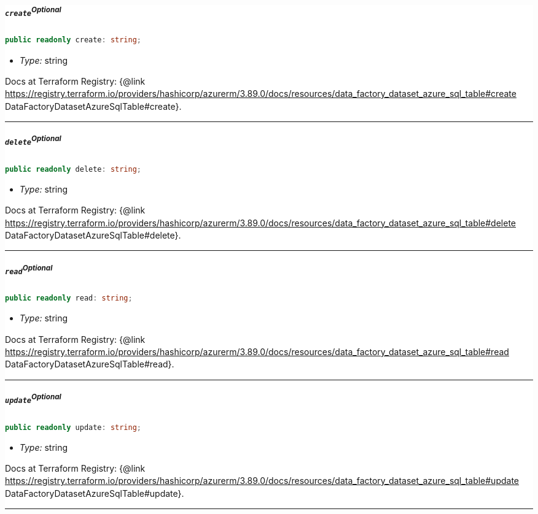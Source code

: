 
##### `create`<sup>Optional</sup> <a name="create" id="@cdktf/provider-azurerm.dataFactoryDatasetAzureSqlTable.DataFactoryDatasetAzureSqlTableTimeouts.property.create"></a>

```typescript
public readonly create: string;
```

- *Type:* string

Docs at Terraform Registry: {@link https://registry.terraform.io/providers/hashicorp/azurerm/3.89.0/docs/resources/data_factory_dataset_azure_sql_table#create DataFactoryDatasetAzureSqlTable#create}.

---

##### `delete`<sup>Optional</sup> <a name="delete" id="@cdktf/provider-azurerm.dataFactoryDatasetAzureSqlTable.DataFactoryDatasetAzureSqlTableTimeouts.property.delete"></a>

```typescript
public readonly delete: string;
```

- *Type:* string

Docs at Terraform Registry: {@link https://registry.terraform.io/providers/hashicorp/azurerm/3.89.0/docs/resources/data_factory_dataset_azure_sql_table#delete DataFactoryDatasetAzureSqlTable#delete}.

---

##### `read`<sup>Optional</sup> <a name="read" id="@cdktf/provider-azurerm.dataFactoryDatasetAzureSqlTable.DataFactoryDatasetAzureSqlTableTimeouts.property.read"></a>

```typescript
public readonly read: string;
```

- *Type:* string

Docs at Terraform Registry: {@link https://registry.terraform.io/providers/hashicorp/azurerm/3.89.0/docs/resources/data_factory_dataset_azure_sql_table#read DataFactoryDatasetAzureSqlTable#read}.

---

##### `update`<sup>Optional</sup> <a name="update" id="@cdktf/provider-azurerm.dataFactoryDatasetAzureSqlTable.DataFactoryDatasetAzureSqlTableTimeouts.property.update"></a>

```typescript
public readonly update: string;
```

- *Type:* string

Docs at Terraform Registry: {@link https://registry.terraform.io/providers/hashicorp/azurerm/3.89.0/docs/resources/data_factory_dataset_azure_sql_table#update DataFactoryDatasetAzureSqlTable#update}.

---
